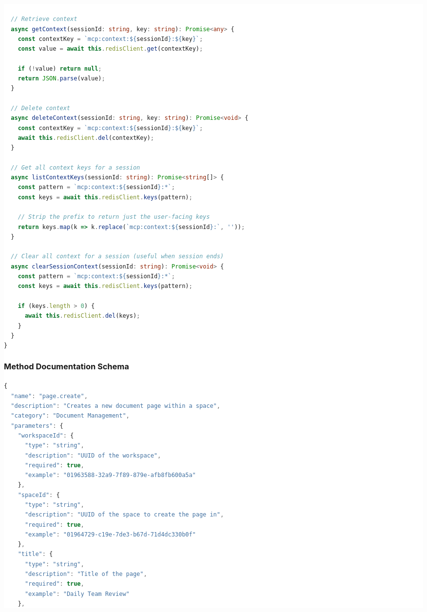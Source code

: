 ```typescript
  
  // Retrieve context
  async getContext(sessionId: string, key: string): Promise<any> {
    const contextKey = `mcp:context:${sessionId}:${key}`;
    const value = await this.redisClient.get(contextKey);
    
    if (!value) return null;
    return JSON.parse(value);
  }
  
  // Delete context
  async deleteContext(sessionId: string, key: string): Promise<void> {
    const contextKey = `mcp:context:${sessionId}:${key}`;
    await this.redisClient.del(contextKey);
  }
  
  // Get all context keys for a session
  async listContextKeys(sessionId: string): Promise<string[]> {
    const pattern = `mcp:context:${sessionId}:*`;
    const keys = await this.redisClient.keys(pattern);
    
    // Strip the prefix to return just the user-facing keys
    return keys.map(k => k.replace(`mcp:context:${sessionId}:`, ''));
  }
  
  // Clear all context for a session (useful when session ends)
  async clearSessionContext(sessionId: string): Promise<void> {
    const pattern = `mcp:context:${sessionId}:*`;
    const keys = await this.redisClient.keys(pattern);
    
    if (keys.length > 0) {
      await this.redisClient.del(keys);
    }
  }
}
```

### Method Documentation Schema

```javascript
{
  "name": "page.create",
  "description": "Creates a new document page within a space",
  "category": "Document Management",
  "parameters": {
    "workspaceId": {
      "type": "string",
      "description": "UUID of the workspace",
      "required": true,
      "example": "01963588-32a9-7f89-879e-afb8fb600a5a"
    },
    "spaceId": {
      "type": "string",
      "description": "UUID of the space to create the page in",
      "required": true,
      "example": "01964729-c19e-7de3-b67d-71d4dc330b0f"
    },
    "title": {
      "type": "string",
      "description": "Title of the page",
      "required": true,
      "example": "Daily Team Review"
    },
```